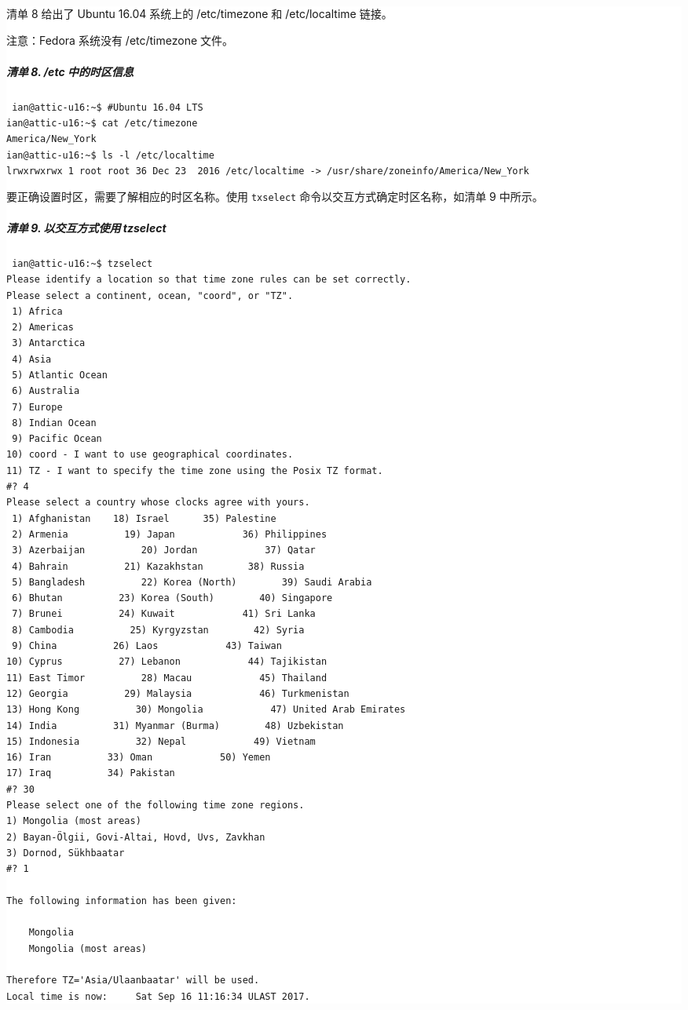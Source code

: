 清单 8 给出了 Ubuntu 16.04 系统上的 /etc/timezone 和 /etc/localtime 链接。

注意：Fedora 系统没有 /etc/timezone 文件。

##### 清单 8\. /etc 中的时区信息

```
 ian@attic‑u16:~$ #Ubuntu 16.04 LTS
ian@attic‑u16:~$ cat /etc/timezone 
America/New_York
ian@attic‑u16:~$ ls ‑l /etc/localtime 
lrwxrwxrwx 1 root root 36 Dec 23  2016 /etc/localtime ‑> /usr/share/zoneinfo/America/New_York 
```

要正确设置时区，需要了解相应的时区名称。使用 `txselect` 命令以交互方式确定时区名称，如清单 9 中所示。

##### 清单 9\. 以交互方式使用 tzselect

```
 ian@attic‑u16:~$ tzselect
Please identify a location so that time zone rules can be set correctly.
Please select a continent, ocean, "coord", or "TZ".
 1) Africa
 2) Americas
 3) Antarctica
 4) Asia
 5) Atlantic Ocean
 6) Australia
 7) Europe
 8) Indian Ocean
 9) Pacific Ocean
10) coord ‑ I want to use geographical coordinates.
11) TZ ‑ I want to specify the time zone using the Posix TZ format.
#? 4
Please select a country whose clocks agree with yours.
 1) Afghanistan    18) Israel      35) Palestine
 2) Armenia          19) Japan            36) Philippines
 3) Azerbaijan          20) Jordan            37) Qatar
 4) Bahrain          21) Kazakhstan        38) Russia
 5) Bangladesh          22) Korea (North)        39) Saudi Arabia
 6) Bhutan          23) Korea (South)        40) Singapore
 7) Brunei          24) Kuwait            41) Sri Lanka
 8) Cambodia          25) Kyrgyzstan        42) Syria
 9) China          26) Laos            43) Taiwan
10) Cyprus          27) Lebanon            44) Tajikistan
11) East Timor          28) Macau            45) Thailand
12) Georgia          29) Malaysia            46) Turkmenistan
13) Hong Kong          30) Mongolia            47) United Arab Emirates
14) India          31) Myanmar (Burma)        48) Uzbekistan
15) Indonesia          32) Nepal            49) Vietnam
16) Iran          33) Oman            50) Yemen
17) Iraq          34) Pakistan
#? 30
Please select one of the following time zone regions.
1) Mongolia (most areas)
2) Bayan‑Ölgii, Govi‑Altai, Hovd, Uvs, Zavkhan
3) Dornod, Sükhbaatar
#? 1

The following information has been given:

    Mongolia
    Mongolia (most areas)

Therefore TZ='Asia/Ulaanbaatar' will be used.
Local time is now:     Sat Sep 16 11:16:34 ULAST 2017.
```